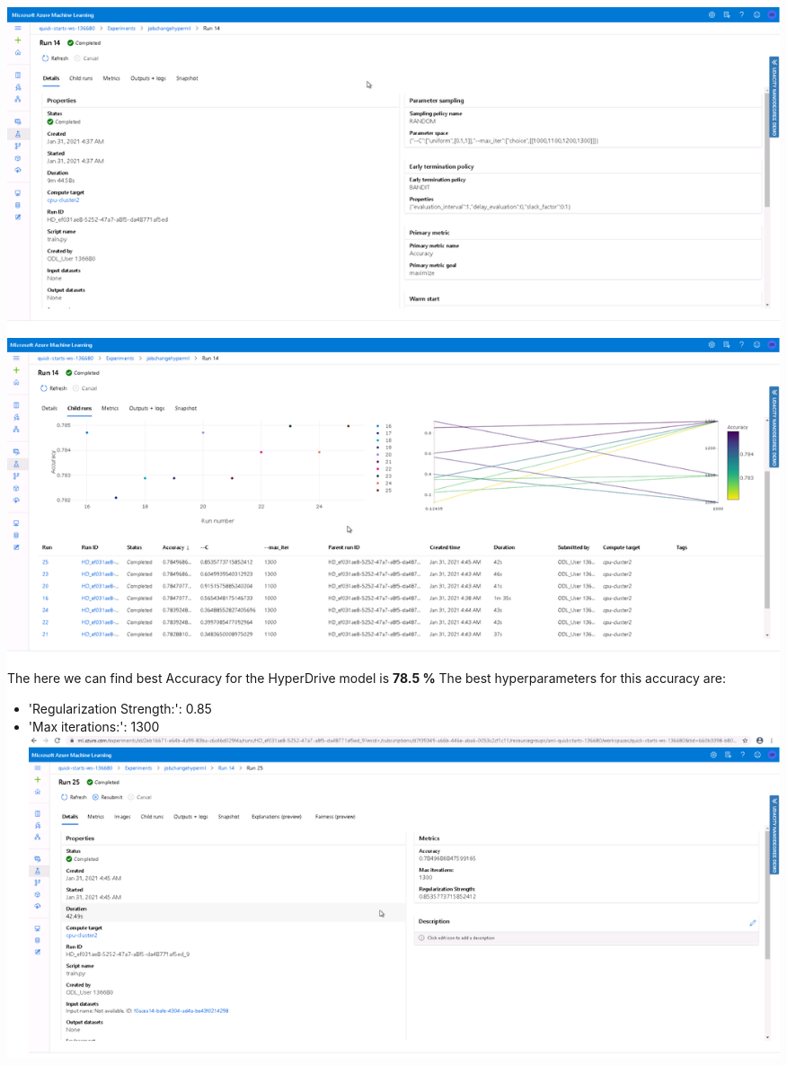 ![hyperdrivecomplete_f](screenshots/hyperdrivecomplete_f.png)



![hyperdrivecomplete2_f](screenshots/hyperdrivecomplete2_f.png)

The here we can find best Accuracy for the HyperDrive model is **78.5 %** The best hyperparameters for this accuracy are:

- 'Regularization Strength:': 0.85
- 'Max iterations:': 1300![hyperdrivecomplete3_f](screenshots/hyperdrivecomplete3_f.png)
